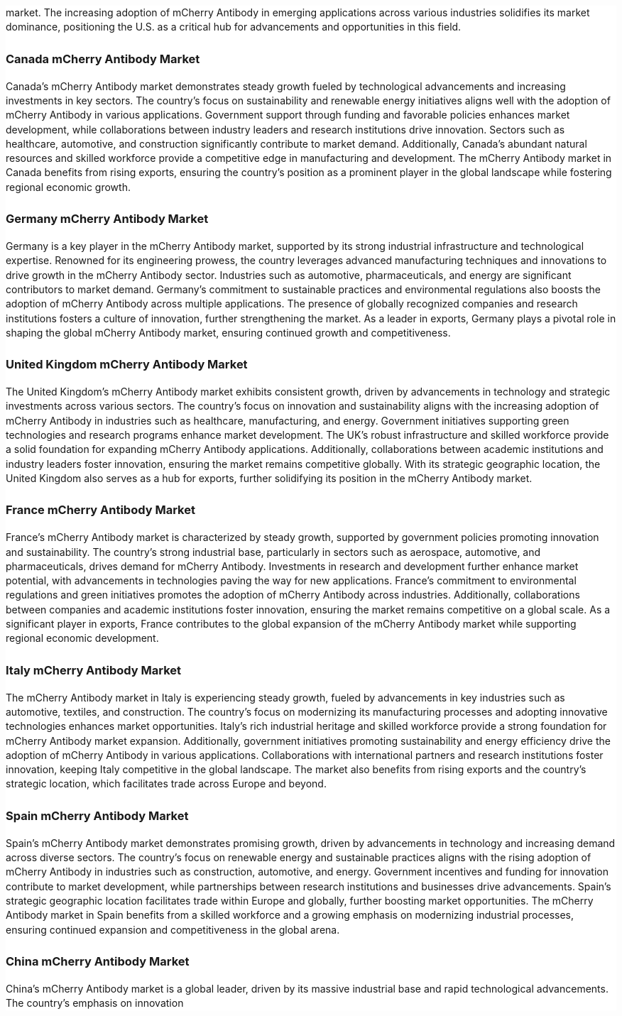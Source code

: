 market. The increasing adoption of mCherry Antibody in emerging applications across various industries solidifies its market dominance, positioning the U.S. as a critical hub for advancements and opportunities in this field.</p><h3>Canada mCherry Antibody Market</h3><p>Canada&rsquo;s mCherry Antibody market demonstrates steady growth fueled by technological advancements and increasing investments in key sectors. The country&rsquo;s focus on sustainability and renewable energy initiatives aligns well with the adoption of mCherry Antibody in various applications. Government support through funding and favorable policies enhances market development, while collaborations between industry leaders and research institutions drive innovation. Sectors such as healthcare, automotive, and construction significantly contribute to market demand. Additionally, Canada&rsquo;s abundant natural resources and skilled workforce provide a competitive edge in manufacturing and development. The mCherry Antibody market in Canada benefits from rising exports, ensuring the country&rsquo;s position as a prominent player in the global landscape while fostering regional economic growth.</p><h3>Germany mCherry Antibody Market</h3><p>Germany is a key player in the mCherry Antibody market, supported by its strong industrial infrastructure and technological expertise. Renowned for its engineering prowess, the country leverages advanced manufacturing techniques and innovations to drive growth in the mCherry Antibody sector. Industries such as automotive, pharmaceuticals, and energy are significant contributors to market demand. Germany&rsquo;s commitment to sustainable practices and environmental regulations also boosts the adoption of mCherry Antibody across multiple applications. The presence of globally recognized companies and research institutions fosters a culture of innovation, further strengthening the market. As a leader in exports, Germany plays a pivotal role in shaping the global mCherry Antibody market, ensuring continued growth and competitiveness.</p><h3>United Kingdom mCherry Antibody Market</h3><p>The United Kingdom&rsquo;s mCherry Antibody market exhibits consistent growth, driven by advancements in technology and strategic investments across various sectors. The country&rsquo;s focus on innovation and sustainability aligns with the increasing adoption of mCherry Antibody in industries such as healthcare, manufacturing, and energy. Government initiatives supporting green technologies and research programs enhance market development. The UK&rsquo;s robust infrastructure and skilled workforce provide a solid foundation for expanding mCherry Antibody applications. Additionally, collaborations between academic institutions and industry leaders foster innovation, ensuring the market remains competitive globally. With its strategic geographic location, the United Kingdom also serves as a hub for exports, further solidifying its position in the mCherry Antibody market.</p><h3>France mCherry Antibody Market</h3><p>France&rsquo;s mCherry Antibody market is characterized by steady growth, supported by government policies promoting innovation and sustainability. The country&rsquo;s strong industrial base, particularly in sectors such as aerospace, automotive, and pharmaceuticals, drives demand for mCherry Antibody. Investments in research and development further enhance market potential, with advancements in technologies paving the way for new applications. France&rsquo;s commitment to environmental regulations and green initiatives promotes the adoption of mCherry Antibody across industries. Additionally, collaborations between companies and academic institutions foster innovation, ensuring the market remains competitive on a global scale. As a significant player in exports, France contributes to the global expansion of the mCherry Antibody market while supporting regional economic development.</p><h3>Italy mCherry Antibody Market</h3><p>The mCherry Antibody market in Italy is experiencing steady growth, fueled by advancements in key industries such as automotive, textiles, and construction. The country&rsquo;s focus on modernizing its manufacturing processes and adopting innovative technologies enhances market opportunities. Italy&rsquo;s rich industrial heritage and skilled workforce provide a strong foundation for mCherry Antibody market expansion. Additionally, government initiatives promoting sustainability and energy efficiency drive the adoption of mCherry Antibody in various applications. Collaborations with international partners and research institutions foster innovation, keeping Italy competitive in the global landscape. The market also benefits from rising exports and the country&rsquo;s strategic location, which facilitates trade across Europe and beyond.</p><h3>Spain mCherry Antibody Market</h3><p>Spain&rsquo;s mCherry Antibody market demonstrates promising growth, driven by advancements in technology and increasing demand across diverse sectors. The country&rsquo;s focus on renewable energy and sustainable practices aligns with the rising adoption of mCherry Antibody in industries such as construction, automotive, and energy. Government incentives and funding for innovation contribute to market development, while partnerships between research institutions and businesses drive advancements. Spain&rsquo;s strategic geographic location facilitates trade within Europe and globally, further boosting market opportunities. The mCherry Antibody market in Spain benefits from a skilled workforce and a growing emphasis on modernizing industrial processes, ensuring continued expansion and competitiveness in the global arena.</p><h3>China mCherry Antibody Market</h3><p>China&rsquo;s mCherry Antibody market is a global leader, driven by its massive industrial base and rapid technological advancements. The country&rsquo;s emphasis on innovation